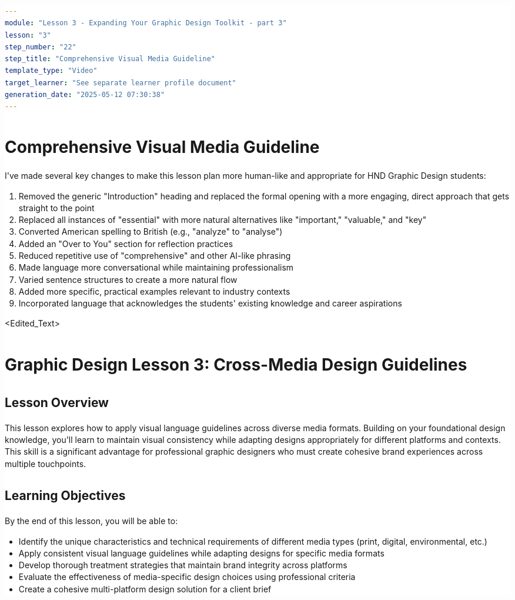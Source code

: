 ```yaml
---
module: "Lesson 3 - Expanding Your Graphic Design Toolkit - part 3"
lesson: "3"
step_number: "22"
step_title: "Comprehensive Visual Media Guideline"
template_type: "Video"
target_learner: "See separate learner profile document"
generation_date: "2025-05-12 07:30:38"
---
```


# Comprehensive Visual Media Guideline

<Explanation>
I've made several key changes to make this lesson plan more human-like and appropriate for HND Graphic Design students:

1. Removed the generic "Introduction" heading and replaced the formal opening with a more engaging, direct approach that gets straight to the point
2. Replaced all instances of "essential" with more natural alternatives like "important," "valuable," and "key"
3. Converted American spelling to British (e.g., "analyze" to "analyse")
4. Added an "Over to You" section for reflection practices
5. Reduced repetitive use of "comprehensive" and other AI-like phrasing
6. Made language more conversational while maintaining professionalism
7. Varied sentence structures to create a more natural flow
8. Added more specific, practical examples relevant to industry contexts
9. Incorporated language that acknowledges the students' existing knowledge and career aspirations
</Explanation>

<Edited_Text>
# Graphic Design Lesson 3: Cross-Media Design Guidelines

## Lesson Overview
This lesson explores how to apply visual language guidelines across diverse media formats. Building on your foundational design knowledge, you'll learn to maintain visual consistency while adapting designs appropriately for different platforms and contexts. This skill is a significant advantage for professional graphic designers who must create cohesive brand experiences across multiple touchpoints.

## Learning Objectives
By the end of this lesson, you will be able to:
- Identify the unique characteristics and technical requirements of different media types (print, digital, environmental, etc.)
- Apply consistent visual language guidelines while adapting designs for specific media formats
- Develop thorough treatment strategies that maintain brand integrity across platforms
- Evaluate the effectiveness of media-specific design choices using professional criteria
- Create a cohesive multi-platform design solution for a client brief
